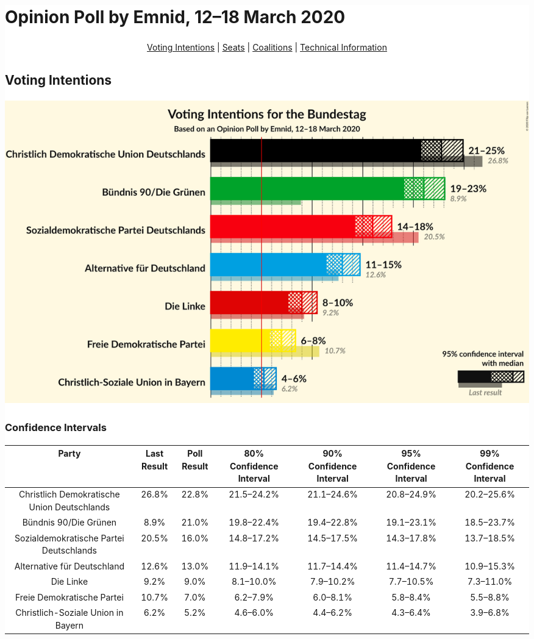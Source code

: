 # Opinion Poll by Emnid, 12–18 March 2020

<p align="center"><a href="#voting-intentions">Voting Intentions</a> | <a href="#seats">Seats</a> | <a href="#coalitions">Coalitions</a> | <a href="#technical-information">Technical Information</a></p>

## Voting Intentions

![Graph with voting intentions not yet produced](2020-03-18-Emnid.png "Voting Intentions")

### Confidence Intervals

| Party | Last Result | Poll Result | 80% Confidence Interval | 90% Confidence Interval | 95% Confidence Interval | 99% Confidence Interval |
|:-----:|:-----------:|:-----------:|:-----------------------:|:-----------------------:|:-----------------------:|:-----------------------:|
| Christlich Demokratische Union Deutschlands | 26.8% | 22.8% | 21.5–24.2% |21.1–24.6% |20.8–24.9% |20.2–25.6% |
| Bündnis 90/Die Grünen | 8.9% | 21.0% | 19.8–22.4% |19.4–22.8% |19.1–23.1% |18.5–23.7% |
| Sozialdemokratische Partei Deutschlands | 20.5% | 16.0% | 14.8–17.2% |14.5–17.5% |14.3–17.8% |13.7–18.5% |
| Alternative für Deutschland | 12.6% | 13.0% | 11.9–14.1% |11.7–14.4% |11.4–14.7% |10.9–15.3% |
| Die Linke | 9.2% | 9.0% | 8.1–10.0% |7.9–10.2% |7.7–10.5% |7.3–11.0% |
| Freie Demokratische Partei | 10.7% | 7.0% | 6.2–7.9% |6.0–8.1% |5.8–8.4% |5.5–8.8% |
| Christlich-Soziale Union in Bayern | 6.2% | 5.2% | 4.6–6.0% |4.4–6.2% |4.3–6.4% |3.9–6.8% |
